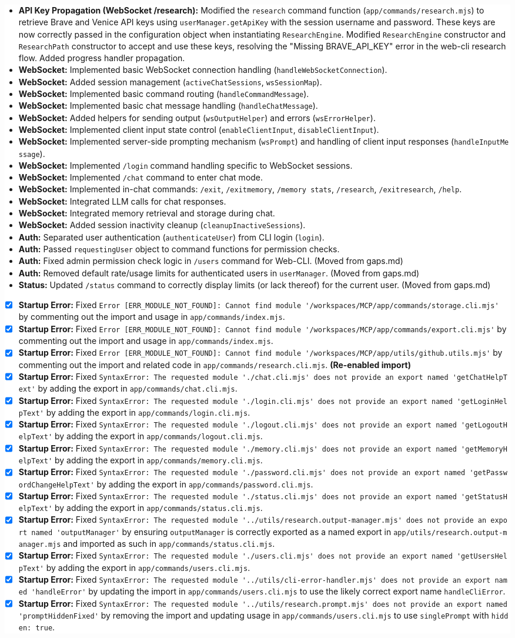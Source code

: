 - **API Key Propagation (WebSocket /research):** Modified the `research` command function (`app/commands/research.mjs`) to retrieve Brave and Venice API keys using `userManager.getApiKey` with the session username and password. These keys are now correctly passed in the configuration object when instantiating `ResearchEngine`. Modified `ResearchEngine` constructor and `ResearchPath` constructor to accept and use these keys, resolving the "Missing BRAVE_API_KEY" error in the web-cli research flow. Added progress handler propagation.
- **WebSocket:** Implemented basic WebSocket connection handling (`handleWebSocketConnection`).
- **WebSocket:** Added session management (`activeChatSessions`, `wsSessionMap`).
- **WebSocket:** Implemented basic command routing (`handleCommandMessage`).
- **WebSocket:** Implemented basic chat message handling (`handleChatMessage`).
- **WebSocket:** Added helpers for sending output (`wsOutputHelper`) and errors (`wsErrorHelper`).
- **WebSocket:** Implemented client input state control (`enableClientInput`, `disableClientInput`).
- **WebSocket:** Implemented server-side prompting mechanism (`wsPrompt`) and handling of client input responses (`handleInputMessage`).
- **WebSocket:** Implemented `/login` command handling specific to WebSocket sessions.
- **WebSocket:** Implemented `/chat` command to enter chat mode.
- **WebSocket:** Implemented in-chat commands: `/exit`, `/exitmemory`, `/memory stats`, `/research`, `/exitresearch`, `/help`.
- **WebSocket:** Integrated LLM calls for chat responses.
- **WebSocket:** Integrated memory retrieval and storage during chat.
- **WebSocket:** Added session inactivity cleanup (`cleanupInactiveSessions`).
- **Auth:** Separated user authentication (`authenticateUser`) from CLI login (`login`).
- **Auth:** Passed `requestingUser` object to command functions for permission checks.
- **Auth:** Fixed admin permission check logic in `/users` command for Web-CLI. (Moved from gaps.md)
- **Auth:** Removed default rate/usage limits for authenticated users in `userManager`. (Moved from gaps.md)
- **Status:** Updated `/status` command to correctly display limits (or lack thereof) for the current user. (Moved from gaps.md)
- [x] **Startup Error:** Fixed `Error [ERR_MODULE_NOT_FOUND]: Cannot find module '/workspaces/MCP/app/commands/storage.cli.mjs'` by commenting out the import and usage in `app/commands/index.mjs`.
- [x] **Startup Error:** Fixed `Error [ERR_MODULE_NOT_FOUND]: Cannot find module '/workspaces/MCP/app/commands/export.cli.mjs'` by commenting out the import and usage in `app/commands/index.mjs`.
- [x] **Startup Error:** Fixed `Error [ERR_MODULE_NOT_FOUND]: Cannot find module '/workspaces/MCP/app/utils/github.utils.mjs'` by commenting out the import and related code in `app/commands/research.cli.mjs`. **(Re-enabled import)**
- [x] **Startup Error:** Fixed `SyntaxError: The requested module './chat.cli.mjs' does not provide an export named 'getChatHelpText'` by adding the export in `app/commands/chat.cli.mjs`.
- [x] **Startup Error:** Fixed `SyntaxError: The requested module './login.cli.mjs' does not provide an export named 'getLoginHelpText'` by adding the export in `app/commands/login.cli.mjs`.
- [x] **Startup Error:** Fixed `SyntaxError: The requested module './logout.cli.mjs' does not provide an export named 'getLogoutHelpText'` by adding the export in `app/commands/logout.cli.mjs`.
- [x] **Startup Error:** Fixed `SyntaxError: The requested module './memory.cli.mjs' does not provide an export named 'getMemoryHelpText'` by adding the export in `app/commands/memory.cli.mjs`.
- [x] **Startup Error:** Fixed `SyntaxError: The requested module './password.cli.mjs' does not provide an export named 'getPasswordChangeHelpText'` by adding the export in `app/commands/password.cli.mjs`.
- [x] **Startup Error:** Fixed `SyntaxError: The requested module './status.cli.mjs' does not provide an export named 'getStatusHelpText'` by adding the export in `app/commands/status.cli.mjs`.
- [x] **Startup Error:** Fixed `SyntaxError: The requested module '../utils/research.output-manager.mjs' does not provide an export named 'outputManager'` by ensuring `outputManager` is correctly exported as a named export in `app/utils/research.output-manager.mjs` and imported as such in `app/commands/status.cli.mjs`.
- [x] **Startup Error:** Fixed `SyntaxError: The requested module './users.cli.mjs' does not provide an export named 'getUsersHelpText'` by adding the export in `app/commands/users.cli.mjs`.
- [x] **Startup Error:** Fixed `SyntaxError: The requested module '../utils/cli-error-handler.mjs' does not provide an export named 'handleError'` by updating the import in `app/commands/users.cli.mjs` to use the likely correct export name `handleCliError`.
- [x] **Startup Error:** Fixed `SyntaxError: The requested module '../utils/research.prompt.mjs' does not provide an export named 'promptHiddenFixed'` by removing the import and updating usage in `app/commands/users.cli.mjs` to use `singlePrompt` with `hidden: true`.